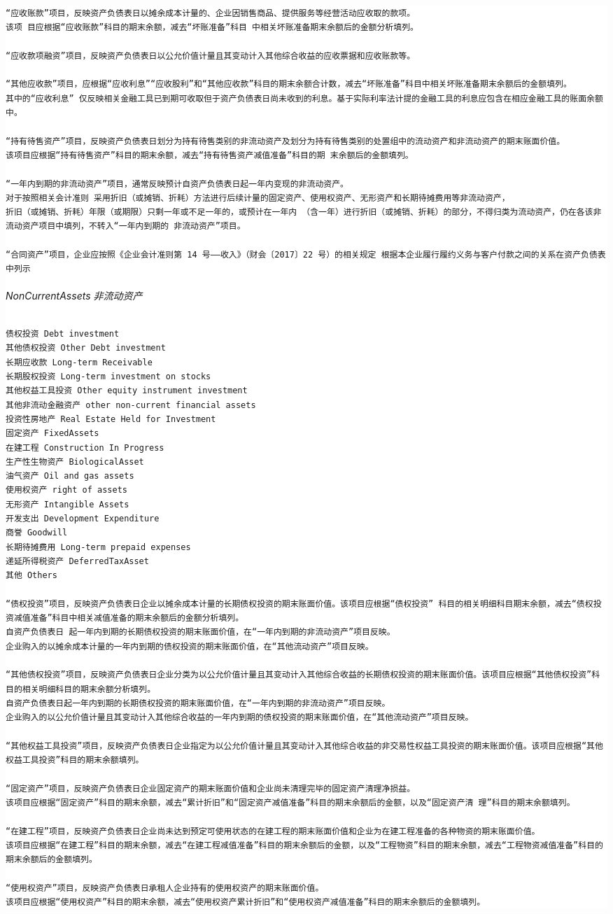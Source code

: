     “应收账款”项目，反映资产负债表日以摊余成本计量的、企业因销售商品、提供服务等经营活动应收取的款项。
    该项 目应根据“应收账款”科目的期末余额，减去“坏账准备”科目 中相关坏账准备期末余额后的金额分析填列。

    “应收款项融资”项目，反映资产负债表日以公允价值计量且其变动计入其他综合收益的应收票据和应收账款等。
    
    “其他应收款”项目，应根据“应收利息”“应收股利”和“其他应收款”科目的期末余额合计数，减去“坏账准备”科目中相关坏账准备期末余额后的金额填列。
    其中的“应收利息” 仅反映相关金融工具已到期可收取但于资产负债表日尚未收到的利息。基于实际利率法计提的金融工具的利息应包含在相应金融工具的账面余额中。

    “持有待售资产”项目，反映资产负债表日划分为持有待售类别的非流动资产及划分为持有待售类别的处置组中的流动资产和非流动资产的期末账面价值。
    该项目应根据“持有待售资产”科目的期末余额，减去“持有待售资产减值准备”科目的期 末余额后的金额填列。

    “一年内到期的非流动资产”项目，通常反映预计自资产负债表日起一年内变现的非流动资产。
    对于按照相关会计准则 采用折旧（或摊销、折耗）方法进行后续计量的固定资产、使用权资产、无形资产和长期待摊费用等非流动资产，
    折旧（或摊销、折耗）年限（或期限）只剩一年或不足一年的，或预计在一年内 （含一年）进行折旧（或摊销、折耗）的部分，不得归类为流动资产，仍在各该非流动资产项目中填列，不转入“一年内到期的 非流动资产”项目。

    “合同资产”项目，企业应按照《企业会计准则第 14 号——收入》（财会〔2017〕22 号）的相关规定 根据本企业履行履约义务与客户付款之间的关系在资产负债表 中列示

###### NonCurrentAssets 非流动资产

    债权投资 Debt investment
    其他债权投资 Other Debt investment
    长期应收款 Long-term Receivable
    长期股权投资 Long-term investment on stocks
    其他权益工具投资 Other equity instrument investment
    其他非流动金融资产 other non-current financial assets
    投资性房地产 Real Estate Held for Investment
    固定资产 FixedAssets
    在建工程 Construction In Progress
    生产性生物资产 BiologicalAsset
    油气资产 Oil and gas assets
    使用权资产 right of assets
    无形资产 Intangible Assets
    开发支出 Development Expenditure
    商誉 Goodwill
    长期待摊费用 Long-term prepaid expenses
    递延所得税资产 DeferredTaxAsset
    其他 Others

    “债权投资”项目，反映资产负债表日企业以摊余成本计量的长期债权投资的期末账面价值。该项目应根据“债权投资” 科目的相关明细科目期末余额，减去“债权投资减值准备”科目中相关减值准备的期末余额后的金额分析填列。
    自资产负债表日 起一年内到期的长期债权投资的期末账面价值，在“一年内到期的非流动资产”项目反映。
    企业购入的以摊余成本计量的一年内到期的债权投资的期末账面价值，在“其他流动资产”项目反映。

    “其他债权投资”项目，反映资产负债表日企业分类为以公允价值计量且其变动计入其他综合收益的长期债权投资的期末账面价值。该项目应根据“其他债权投资”科目的相关明细科目的期末余额分析填列。
    自资产负债表日起一年内到期的长期债权投资的期末账面价值，在“一年内到期的非流动资产”项目反映。
    企业购入的以公允价值计量且其变动计入其他综合收益的一年内到期的债权投资的期末账面价值，在“其他流动资产”项目反映。

    “其他权益工具投资”项目，反映资产负债表日企业指定为以公允价值计量且其变动计入其他综合收益的非交易性权益工具投资的期末账面价值。该项目应根据“其他权益工具投资”科目的期末余额填列。

    “固定资产”项目，反映资产负债表日企业固定资产的期末账面价值和企业尚未清理完毕的固定资产清理净损益。
    该项目应根据“固定资产”科目的期末余额，减去“累计折旧”和“固定资产减值准备”科目的期末余额后的金额，以及“固定资产清 理”科目的期末余额填列。

    “在建工程”项目，反映资产负债表日企业尚未达到预定可使用状态的在建工程的期末账面价值和企业为在建工程准备的各种物资的期末账面价值。
    该项目应根据“在建工程”科目的期末余额，减去“在建工程减值准备”科目的期末余额后的金额，以及“工程物资”科目的期末余额，减去“工程物资减值准备”科目的期末余额后的金额填列。

    “使用权资产”项目，反映资产负债表日承租人企业持有的使用权资产的期末账面价值。
    该项目应根据“使用权资产”科目的期末余额，减去“使用权资产累计折旧”和“使用权资产减值准备”科目的期末余额后的金额填列。
